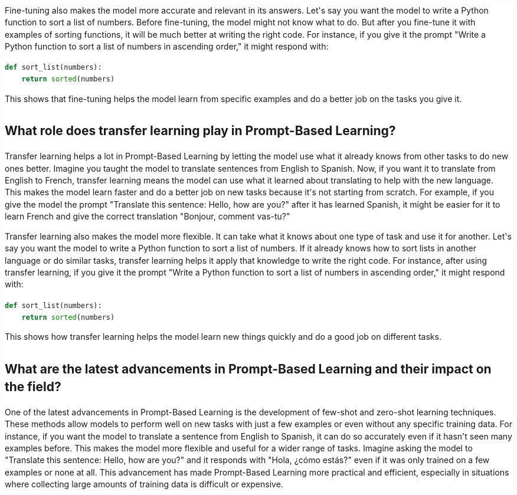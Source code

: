 Fine-tuning also makes the model more accurate and relevant in its answers. Let's say you want the model to write a Python function to sort a list of numbers. Before fine-tuning, the model might not know what to do. But after you fine-tune it with examples of sorting functions, it will be much better at writing the right code. For instance, if you give it the prompt "Write a Python function to sort a list of numbers in ascending order," it might respond with:

```python
def sort_list(numbers):
    return sorted(numbers)
```

This shows that fine-tuning helps the model learn from specific examples and do a better job on the tasks you give it.

## What role does transfer learning play in Prompt-Based Learning?

Transfer learning helps a lot in Prompt-Based Learning by letting the model use what it already knows from other tasks to do new ones better. Imagine you taught the model to translate sentences from English to Spanish. Now, if you want it to translate from English to French, transfer learning means the model can use what it learned about translating to help with the new language. This makes the model learn faster and do a better job on new tasks because it's not starting from scratch. For example, if you give the model the prompt "Translate this sentence: Hello, how are you?" after it has learned Spanish, it might be easier for it to learn French and give the correct translation "Bonjour, comment vas-tu?"

Transfer learning also makes the model more flexible. It can take what it knows about one type of task and use it for another. Let's say you want the model to write a Python function to sort a list of numbers. If it already knows how to sort lists in another language or do similar tasks, transfer learning helps it apply that knowledge to write the right code. For instance, after using transfer learning, if you give it the prompt "Write a Python function to sort a list of numbers in ascending order," it might respond with:

```python
def sort_list(numbers):
    return sorted(numbers)
```

This shows how transfer learning helps the model learn new things quickly and do a good job on different tasks.

## What are the latest advancements in Prompt-Based Learning and their impact on the field?

One of the latest advancements in Prompt-Based Learning is the development of few-shot and zero-shot learning techniques. These methods allow models to perform well on new tasks with just a few examples or even without any specific training data. For instance, if you want the model to translate a sentence from English to Spanish, it can do so accurately even if it hasn't seen many examples before. This makes the model more flexible and useful for a wider range of tasks. Imagine asking the model to "Translate this sentence: Hello, how are you?" and it responds with "Hola, ¿cómo estás?" even if it was only trained on a few examples or none at all. This advancement has made Prompt-Based Learning more practical and efficient, especially in situations where collecting large amounts of training data is difficult or expensive.
